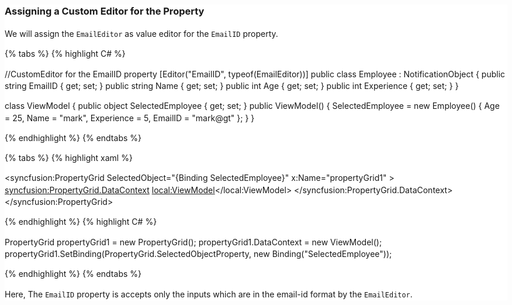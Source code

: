 ### Assigning a Custom Editor for the Property

We will assign the `EmailEditor` as value editor for the `EmailID` property.

{% tabs %}
{% highlight C# %}

//CustomEditor for the EmailID property
[Editor("EmailID", typeof(EmailEditor))]
public class Employee : NotificationObject {
    public string EmailID { get; set; }
    public string Name { get; set; }
    public int Age { get; set; }
    public int Experience { get; set; }
}

class ViewModel {
    public object SelectedEmployee { get; set; }
    public ViewModel() {
        SelectedEmployee = new Employee()
        {
            Age = 25,
            Name = "mark",
            Experience = 5,
            EmailID = "mark@gt"
        };
    }
}

{% endhighlight %}
{% endtabs %}

{% tabs %}
{% highlight xaml %}

<syncfusion:PropertyGrid SelectedObject="{Binding SelectedEmployee}"
                         x:Name="propertyGrid1" >
    <syncfusion:PropertyGrid.DataContext>
        <local:ViewModel></local:ViewModel>
   </syncfusion:PropertyGrid.DataContext>
</syncfusion:PropertyGrid>

{% endhighlight %}
{% highlight C# %}

PropertyGrid propertyGrid1 = new PropertyGrid();
propertyGrid1.DataContext = new ViewModel();
propertyGrid1.SetBinding(PropertyGrid.SelectedObjectProperty, new Binding("SelectedEmployee"));

{% endhighlight %}
{% endtabs %}


Here, The `EmailID` property is accepts only the inputs which are in the email-id format by the `EmailEditor`.
